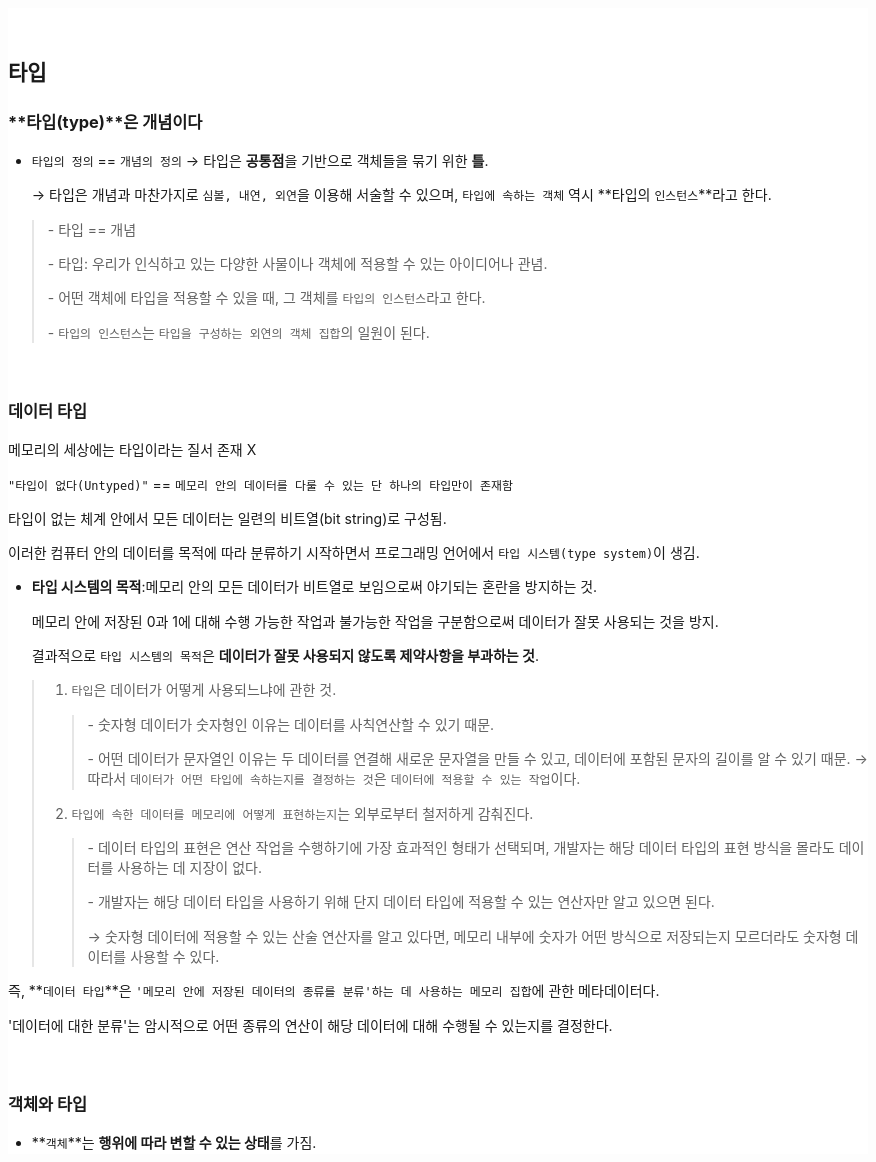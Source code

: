 <br>

## 타입

### **타입(type)**은 개념이다
- `타입의 정의` == `개념의 정의`
  → 타입은 **공통점**을 기반으로 객체들을 묶기 위한 **틀**.

  → 타입은 개념과 마찬가지로 `심볼, 내연, 외연`을 이용해 서술할 수 있으며, `타입에 속하는 객체` 역시 **타입의 `인스턴스`**라고 한다.

>\- 타입 == 개념
> 
> \- 타입: 우리가 인식하고 있는 다양한 사물이나 객체에 적용할 수 있는 아이디어나 관념.
> 
> \- 어떤 객체에 타입을 적용할 수 있을 때, 그 객체를 `타입의 인스턴스`라고 한다.
> 
> \- `타입의 인스턴스`는 `타입을 구성하는 외연의 객체 집합`의 일원이 된다.

<br>

### 데이터 타입
메모리의 세상에는 타입이라는 질서 존재 X

`"타입이 없다(Untyped)"` == `메모리 안의 데이터를 다룰 수 있는 단 하나의 타입만이 존재함`


타입이 없는 체계 안에서 모든 데이터는 일련의 비트열(bit string)로 구성됨.

이러한 컴퓨터 안의 데이터를 목적에 따라 분류하기 시작하면서 프로그래밍 언어에서 `타입 시스템(type system)`이 생김.

- **타입 시스템의 목적**:메모리 안의 모든 데이터가 비트열로 보임으로써 야기되는 혼란을 방지하는 것.

  메모리 안에 저장된 0과 1에 대해 수행 가능한 작업과 불가능한 작업을 구분함으로써 데이터가 잘못 사용되는 것을 방지.

  결과적으로 `타입 시스템의 목적`은 **데이터가 잘못 사용되지 않도록 제약사항을 부과하는 것**.

>1) `타입`은 데이터가 어떻게 사용되느냐에 관한 것.
>
>>\- 숫자형 데이터가 숫자형인 이유는 데이터를 사칙연산할 수 있기 때문.
>>
>>\- 어떤 데이터가 문자열인 이유는 두 데이터를 연결해 새로운 문자열을 만들 수 있고, 데이터에 포함된 문자의 길이를 알 수 있기 때문.
→ 따라서 `데이터가 어떤 타입에 속하는지를 결정하는 것`은 `데이터에 적용할 수 있는 작업`이다.
>
>2) `타입에 속한 데이터를 메모리에 어떻게 표현하는지`는 외부로부터 철저하게 감춰진다.
>>\- 데이터 타입의 표현은 연산 작업을 수행하기에 가장 효과적인 형태가 선택되며, 개발자는 해당 데이터 타입의 표현 방식을 몰라도 데이터를 사용하는 데 지장이 없다.
>>
>>\- 개발자는 해당 데이터 타입을 사용하기 위해 단지 데이터 타입에 적용할 수 있는 연산자만 알고 있으면 된다.
>>
>>→ 숫자형 데이터에 적용할 수 있는 산술 연산자를 알고 있다면, 메모리 내부에 숫자가 어떤 방식으로 저장되는지 모르더라도 숫자형 데이터를 사용할 수 있다.

즉, **`데이터 타입`**은 `'메모리 안에 저장된 데이터의 종류를 분류'하는 데 사용하는 메모리 집합`에 관한 메타데이터다.

'데이터에 대한 분류'는 암시적으로 어떤 종류의 연산이 해당 데이터에 대해 수행될 수 있는지를 결정한다.

<br>

### 객체와 타입
- **`객체`**는 **행위에 따라 변할 수 있는 상태**를 가짐.
